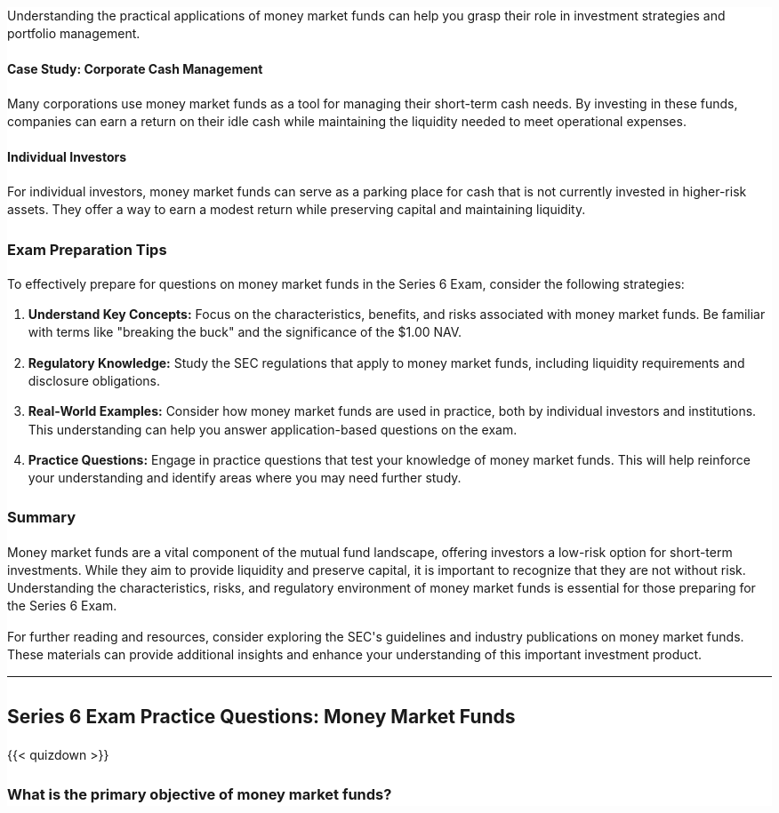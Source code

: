 Understanding the practical applications of money market funds can help you grasp their role in investment strategies and portfolio management.

#### Case Study: Corporate Cash Management

Many corporations use money market funds as a tool for managing their short-term cash needs. By investing in these funds, companies can earn a return on their idle cash while maintaining the liquidity needed to meet operational expenses.

#### Individual Investors

For individual investors, money market funds can serve as a parking place for cash that is not currently invested in higher-risk assets. They offer a way to earn a modest return while preserving capital and maintaining liquidity.

### Exam Preparation Tips

To effectively prepare for questions on money market funds in the Series 6 Exam, consider the following strategies:

1. **Understand Key Concepts:** Focus on the characteristics, benefits, and risks associated with money market funds. Be familiar with terms like "breaking the buck" and the significance of the $1.00 NAV.

2. **Regulatory Knowledge:** Study the SEC regulations that apply to money market funds, including liquidity requirements and disclosure obligations.

3. **Real-World Examples:** Consider how money market funds are used in practice, both by individual investors and institutions. This understanding can help you answer application-based questions on the exam.

4. **Practice Questions:** Engage in practice questions that test your knowledge of money market funds. This will help reinforce your understanding and identify areas where you may need further study.

### Summary

Money market funds are a vital component of the mutual fund landscape, offering investors a low-risk option for short-term investments. While they aim to provide liquidity and preserve capital, it is important to recognize that they are not without risk. Understanding the characteristics, risks, and regulatory environment of money market funds is essential for those preparing for the Series 6 Exam.

For further reading and resources, consider exploring the SEC's guidelines and industry publications on money market funds. These materials can provide additional insights and enhance your understanding of this important investment product.

---

## Series 6 Exam Practice Questions: Money Market Funds

{{< quizdown >}}

### What is the primary objective of money market funds?
